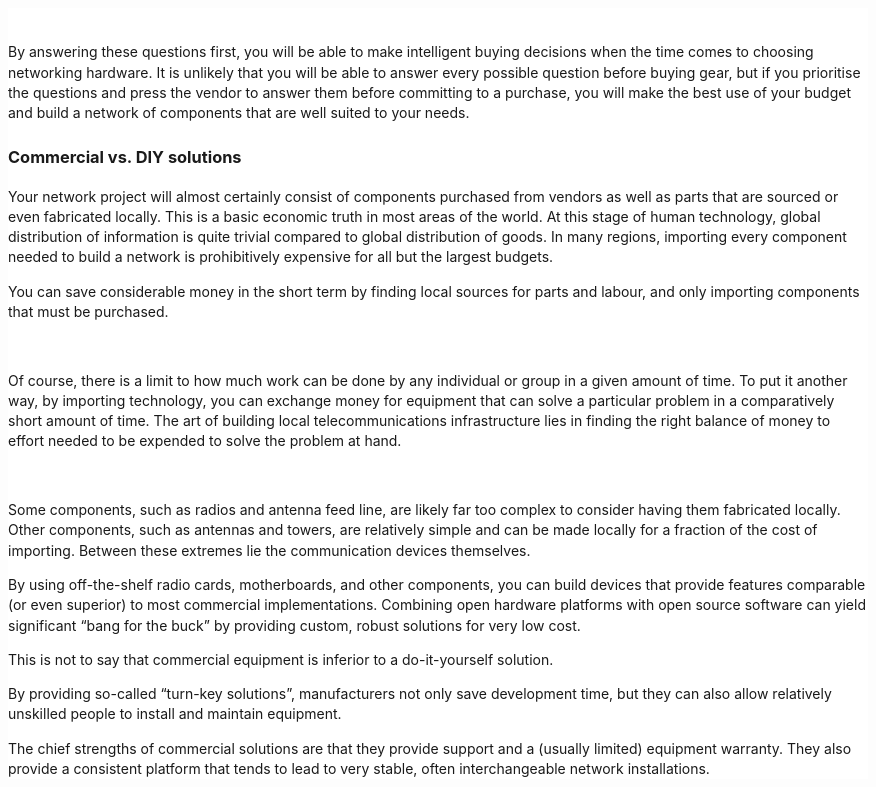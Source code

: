 

By answering these questions first, you will be able to make intelligent
buying decisions when the time comes to choosing networking hardware. It
is unlikely that you will be able to answer every possible question
before buying gear, but if you prioritise the questions and press the
vendor to answer them before committing to a purchase, you will make the
best use of your budget and build a network of components that are well
suited to your needs.

### Commercial vs. DIY solutions

Your network project will almost certainly consist of components
purchased from vendors as well as parts that are sourced or even
fabricated locally. This is a basic economic truth in most areas of the
world. At this stage of human technology, global distribution of
information is quite trivial compared to global distribution of goods.
In many regions, importing every component needed to build a network is
prohibitively expensive for all but the largest budgets.

You can save considerable money in the short term by finding local
sources for parts and labour, and only importing components that must be
purchased.

 

Of course, there is a limit to how much work can be done by any
individual or group in a given amount of time. To put it another way, by
importing technology, you can exchange money for equipment that can
solve a particular problem in a comparatively short amount of time. The
art of building local telecommunications infrastructure lies in finding
the right balance of money to effort needed to be expended to solve the
problem at hand.

 

Some components, such as radios and antenna feed line, are likely far
too complex to consider having them fabricated locally. Other
components, such as antennas and towers, are relatively simple and can
be made locally for a fraction of the cost of importing. Between these
extremes lie the communication devices themselves.

By using off-the-shelf radio cards, motherboards, and other components,
you can build devices that provide features comparable (or even
superior) to most commercial implementations. Combining open hardware
platforms with open source software can yield significant “bang for the
buck” by providing custom, robust solutions for very low cost.

This is not to say that commercial equipment is inferior to a
do-it-yourself solution.

By providing so-called “turn-key solutions”, manufacturers not only save
development time, but they can also allow relatively unskilled people to
install and maintain equipment.

The chief strengths of commercial solutions are that they provide
support and a (usually limited) equipment warranty. They also provide a
consistent platform that tends to lead to very stable, often
interchangeable network installations.
